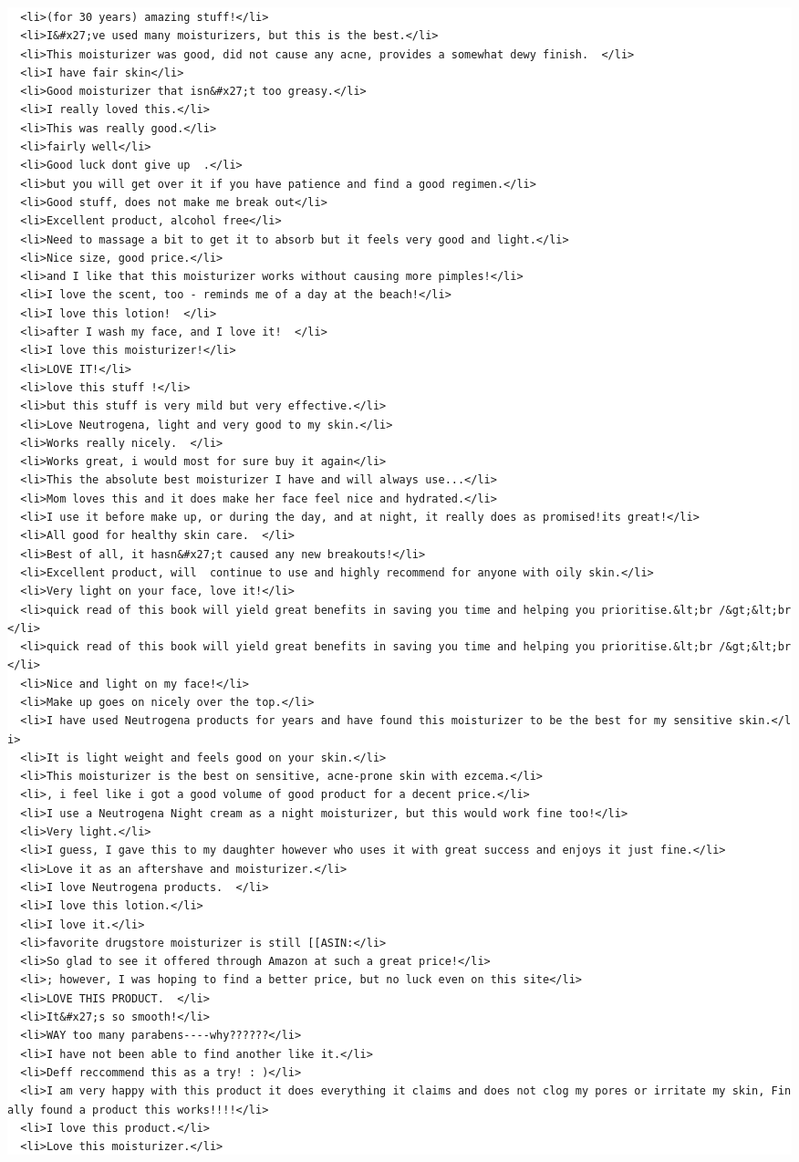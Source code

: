       <li>(for 30 years) amazing stuff!</li>
      <li>I&#x27;ve used many moisturizers, but this is the best.</li>
      <li>This moisturizer was good, did not cause any acne, provides a somewhat dewy finish.  </li>
      <li>I have fair skin</li>
      <li>Good moisturizer that isn&#x27;t too greasy.</li>
      <li>I really loved this.</li>
      <li>This was really good.</li>
      <li>fairly well</li>
      <li>Good luck dont give up  .</li>
      <li>but you will get over it if you have patience and find a good regimen.</li>
      <li>Good stuff, does not make me break out</li>
      <li>Excellent product, alcohol free</li>
      <li>Need to massage a bit to get it to absorb but it feels very good and light.</li>
      <li>Nice size, good price.</li>
      <li>and I like that this moisturizer works without causing more pimples!</li>
      <li>I love the scent, too - reminds me of a day at the beach!</li>
      <li>I love this lotion!  </li>
      <li>after I wash my face, and I love it!  </li>
      <li>I love this moisturizer!</li>
      <li>LOVE IT!</li>
      <li>love this stuff !</li>
      <li>but this stuff is very mild but very effective.</li>
      <li>Love Neutrogena, light and very good to my skin.</li>
      <li>Works really nicely.  </li>
      <li>Works great, i would most for sure buy it again</li>
      <li>This the absolute best moisturizer I have and will always use...</li>
      <li>Mom loves this and it does make her face feel nice and hydrated.</li>
      <li>I use it before make up, or during the day, and at night, it really does as promised!its great!</li>
      <li>All good for healthy skin care.  </li>
      <li>Best of all, it hasn&#x27;t caused any new breakouts!</li>
      <li>Excellent product, will  continue to use and highly recommend for anyone with oily skin.</li>
      <li>Very light on your face, love it!</li>
      <li>quick read of this book will yield great benefits in saving you time and helping you prioritise.&lt;br /&gt;&lt;br</li>
      <li>quick read of this book will yield great benefits in saving you time and helping you prioritise.&lt;br /&gt;&lt;br</li>
      <li>Nice and light on my face!</li>
      <li>Make up goes on nicely over the top.</li>
      <li>I have used Neutrogena products for years and have found this moisturizer to be the best for my sensitive skin.</li>
      <li>It is light weight and feels good on your skin.</li>
      <li>This moisturizer is the best on sensitive, acne-prone skin with ezcema.</li>
      <li>, i feel like i got a good volume of good product for a decent price.</li>
      <li>I use a Neutrogena Night cream as a night moisturizer, but this would work fine too!</li>
      <li>Very light.</li>
      <li>I guess, I gave this to my daughter however who uses it with great success and enjoys it just fine.</li>
      <li>Love it as an aftershave and moisturizer.</li>
      <li>I love Neutrogena products.  </li>
      <li>I love this lotion.</li>
      <li>I love it.</li>
      <li>favorite drugstore moisturizer is still [[ASIN:</li>
      <li>So glad to see it offered through Amazon at such a great price!</li>
      <li>; however, I was hoping to find a better price, but no luck even on this site</li>
      <li>LOVE THIS PRODUCT.  </li>
      <li>It&#x27;s so smooth!</li>
      <li>WAY too many parabens----why??????</li>
      <li>I have not been able to find another like it.</li>
      <li>Deff reccommend this as a try! : )</li>
      <li>I am very happy with this product it does everything it claims and does not clog my pores or irritate my skin, Finally found a product this works!!!!</li>
      <li>I love this product.</li>
      <li>Love this moisturizer.</li>